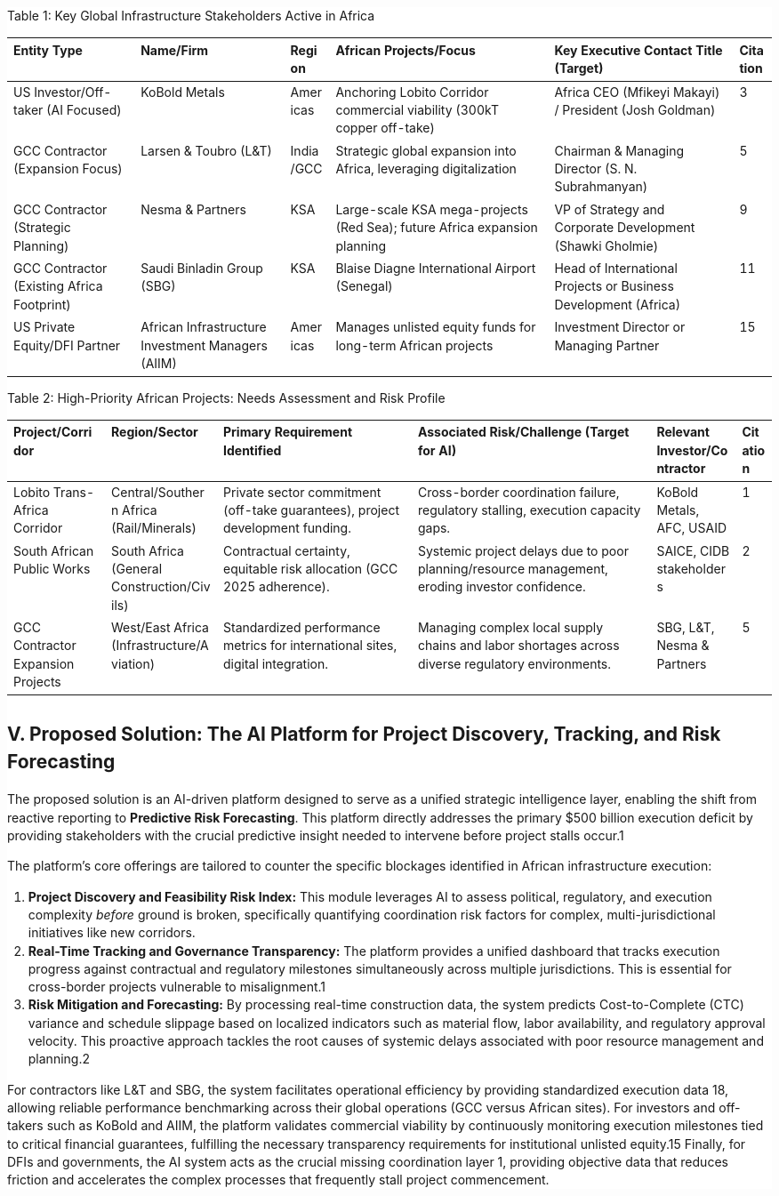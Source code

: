 Table 1: Key Global Infrastructure Stakeholders Active in Africa

| Entity Type | Name/Firm | Region | African Projects/Focus | Key Executive Contact Title (Target) | Citation |
| :---- | :---- | :---- | :---- | :---- | :---- |
| US Investor/Off-taker (AI Focused) | KoBold Metals | Americas | Anchoring Lobito Corridor commercial viability (300kT copper off-take) | Africa CEO (Mfikeyi Makayi) / President (Josh Goldman) | 3 |
| GCC Contractor (Expansion Focus) | Larsen & Toubro (L\&T) | India/GCC | Strategic global expansion into Africa, leveraging digitalization | Chairman & Managing Director (S. N. Subrahmanyan) | 5 |
| GCC Contractor (Strategic Planning) | Nesma & Partners | KSA | Large-scale KSA mega-projects (Red Sea); future Africa expansion planning | VP of Strategy and Corporate Development (Shawki Gholmie) | 9 |
| GCC Contractor (Existing Africa Footprint) | Saudi Binladin Group (SBG) | KSA | Blaise Diagne International Airport (Senegal) | Head of International Projects or Business Development (Africa) | 11 |
| US Private Equity/DFI Partner | African Infrastructure Investment Managers (AIIM) | Americas | Manages unlisted equity funds for long-term African projects | Investment Director or Managing Partner | 15 |

Table 2: High-Priority African Projects: Needs Assessment and Risk Profile

| Project/Corridor | Region/Sector | Primary Requirement Identified | Associated Risk/Challenge (Target for AI) | Relevant Investor/Contractor | Citation |
| :---- | :---- | :---- | :---- | :---- | :---- |
| Lobito Trans-Africa Corridor | Central/Southern Africa (Rail/Minerals) | Private sector commitment (off-take guarantees), project development funding. | Cross-border coordination failure, regulatory stalling, execution capacity gaps. | KoBold Metals, AFC, USAID | 1 |
| South African Public Works | South Africa (General Construction/Civils) | Contractual certainty, equitable risk allocation (GCC 2025 adherence). | Systemic project delays due to poor planning/resource management, eroding investor confidence. | SAICE, CIDB stakeholders | 2 |
| GCC Contractor Expansion Projects | West/East Africa (Infrastructure/Aviation) | Standardized performance metrics for international sites, digital integration. | Managing complex local supply chains and labor shortages across diverse regulatory environments. | SBG, L\&T, Nesma & Partners | 5 |

## **V. Proposed Solution: The AI Platform for Project Discovery, Tracking, and Risk Forecasting**

The proposed solution is an AI-driven platform designed to serve as a unified strategic intelligence layer, enabling the shift from reactive reporting to **Predictive Risk Forecasting**. This platform directly addresses the primary $500 billion execution deficit by providing stakeholders with the crucial predictive insight needed to intervene before project stalls occur.1

The platform’s core offerings are tailored to counter the specific blockages identified in African infrastructure execution:

1. **Project Discovery and Feasibility Risk Index:** This module leverages AI to assess political, regulatory, and execution complexity *before* ground is broken, specifically quantifying coordination risk factors for complex, multi-jurisdictional initiatives like new corridors.  
2. **Real-Time Tracking and Governance Transparency:** The platform provides a unified dashboard that tracks execution progress against contractual and regulatory milestones simultaneously across multiple jurisdictions. This is essential for cross-border projects vulnerable to misalignment.1  
3. **Risk Mitigation and Forecasting:** By processing real-time construction data, the system predicts Cost-to-Complete (CTC) variance and schedule slippage based on localized indicators such as material flow, labor availability, and regulatory approval velocity. This proactive approach tackles the root causes of systemic delays associated with poor resource management and planning.2

For contractors like L\&T and SBG, the system facilitates operational efficiency by providing standardized execution data 18, allowing reliable performance benchmarking across their global operations (GCC versus African sites). For investors and off-takers such as KoBold and AIIM, the platform validates commercial viability by continuously monitoring execution milestones tied to critical financial guarantees, fulfilling the necessary transparency requirements for institutional unlisted equity.15 Finally, for DFIs and governments, the AI system acts as the crucial missing coordination layer 1, providing objective data that reduces friction and accelerates the complex processes that frequently stall project commencement.
